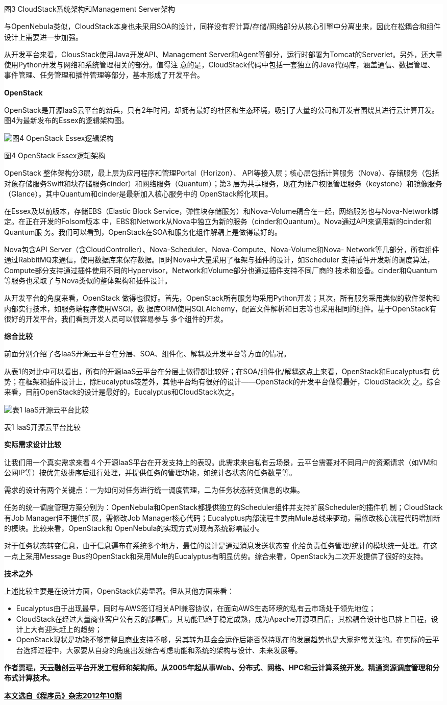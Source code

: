 图3 CloudStack系统架构和Management Server架构

与OpenNebula类似，CloudStack本身也未采用SOA的设计，同样没有将计算/存储/网络部分从核心引擎中分离出来，因此在松耦合和组件设计上需要进一步加强。

从开发平台来看，ClousStack使用Java开发API、Management Server和Agent等部分，运行时部署为Tomcat的Serverlet。另外，还大量使用Python开发与网络和系统管理相关的部分。值得注 意的是，CloudStack代码中包括一套独立的Java代码库，涵盖通信、数据管理、 事件管理、任务管理和插件管理等部分，基本形成了开发平台。

**OpenStack**

OpenStack是开源IaaS云平台的新兵，只有2年时间，却拥有最好的社区和生态环境，吸引了大量的公司和开发者围绕其进行云计算开发。图4为最新发布的Essex的逻辑架构图。

![](https://i-blog.csdnimg.cn/blog_migrate/5f20fc0cbff545e617bf7c1ba743389c.jpeg "图4  OpenStack Essex逻辑架构")

图4 OpenStack Essex逻辑架构

OpenStack 整体架构分3层，最上层为应用程序和管理Portal（Horizon）、 API等接入层；核心层包括计算服务（Nova）、存储服务（包括对象存储服务Swift和块存储服务cinder）和网络服务（Quantum）；第3 层为共享服务，现在为账户权限管理服务（keystone）和镜像服务（Glance）。其中Quantum和cinder是最新加入核心服务中的 OpenStack孵化项目。

在Essex及以前版本，存储EBS（Elastic Block Service，弹性块存储服务）和Nova-Volume耦合在一起，网络服务也与Nova-Network绑定。在正在开发的Folsom版本 中，EBS和Network从Nova中独立为新的服务（cinder和Quantum）。Nova通过API来调用新的cinder和Quantum服 务。我们可以看到，OpenStack在SOA和服务化组件解耦上是做得最好的。

Nova包含API Server（含CloudController）、Nova-Scheduler、Nova-Compute、Nova-Volume和Nova- Network等几部分，所有组件通过RabbitMQ来通信，使用数据库来保存数据。同时Nova中大量采用了框架与插件的设计，如Scheduler 支持插件开发新的调度算法，Compute部分支持通过插件使用不同的Hypervisor，Network和Volume部分也通过插件支持不同厂商的 技术和设备。cinder和Quantum等服务也采取了与Nova类似的整体架构和插件设计。

从开发平台的角度来看，OpenStack 做得也很好。首先，OpenStack所有服务均采用Python开发；其次，所有服务采用类似的软件架构和内部实行技术，如服务端程序使用WSGI，数 据库ORM使用SQLAlchemy，配置文件解析和日志等也采用相同的组件。基于OpenStack有很好的开发平台，我们看到开发人员可以很容易参与 多个组件的开发。

**综合比较**

前面分别介绍了各IaaS开源云平台在分层、SOA、组件化、解耦及开发平台等方面的情况。

从表1的对比中可以看出，所有的开源IaaS云平台在分层上做得都比较好；在SOA/组件化/解耦这点上来看，OpenStack和Eucalyptus有 优势；在框架和插件设计上，除Eucalyptus较差外，其他平台均有很好的设计——OpenStack的开发平台做得最好，CloudStack次 之。综合来看，目前OpenStack的设计是最好的，Eucalyptus和CloudStack次之。

![](https://i-blog.csdnimg.cn/blog_migrate/44d11b842e1c3702f4f3c13121258021.jpeg "表1  IaaS开源云平台比较")

表1 IaaS开源云平台比较

**实际需求设计比较**

让我们用一个真实需求来看４个开源IaaS平台在开发支持上的表现。此需求来自私有云场景，云平台需要对不同用户的资源请求（如VM和公网IP等）按优先级排序后进行处理，并提供任务的管理功能，如统计各状态的任务数量等。

需求的设计有两个关键点：一为如何对任务进行统一调度管理，二为任务状态转变信息的收集。

任务的统一调度管理方案分别为：OpenNebula和OpenStack都提供独立的Scheduler组件并支持扩展Scheduler的插件机 制；CloudStack有Job Manager但不提供扩展，需修改Job Manager核心代码；Eucalyptus内部流程主要由Mule总线来驱动，需修改核心流程代码增加新的模块。比较来看，OpenStack和 OpenNebula的实现方式对现有系统影响最小。

对于任务状态转变信息，由于信息遍布在系统多个地方，最佳的设计是通过消息发送状态变 化给负责任务管理/统计的模块统一处理。在这一点上采用Message Bus的OpenStack和采用Mule的Eucalyptus有明显优势。综合来看，OpenStack为二次开发提供了很好的支持。

**技术之外**

上述比较主要是在设计方面，OpenStack优势显著。但从其他方面来看：

* Eucalyptus由于出现最早，同时与AWS签订相关API兼容协议，在面向AWS生态环境的私有云市场处于领先地位；
* CloudStack在经过大量商业客户公有云的部署后，其功能已趋于稳定成熟，成为Apache开源项目后，其松耦合设计也已排上日程，设计上大有迎头赶上的趋势；
* OpenStack现状是功能不够完整且商业支持不够，另其转为基金会运作后能否保持现在的发展趋势也是大家非常关注的。在实际的云平台选择过程中，大家要从自身的角度出发综合考虑功能和系统的架构与设计、未来发展等。

**作者贾琨，天云融创云平台开发工程师和架构师。从2005年起从事Web、分布式、网格、HPC和云计算系统开发。精通资源调度管理和分布式计算技术。**

[**本文选自《程序员》杂志2012年10期**](http://www.programmer.com.cn/13548/)